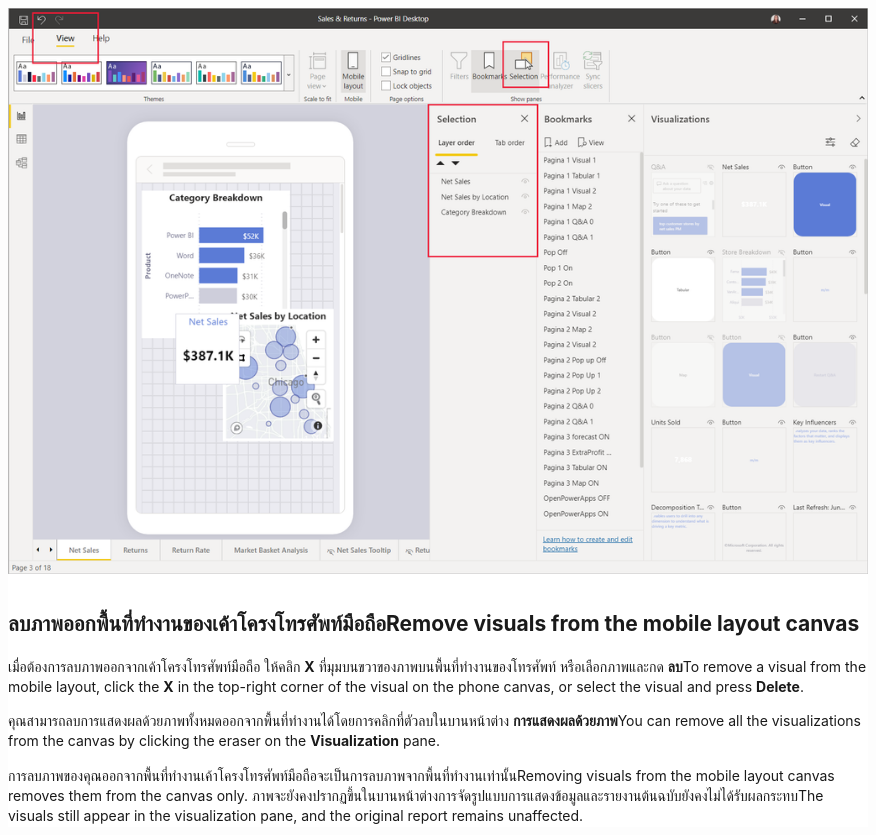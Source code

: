 ![สกรีนช็อตที่แสดงบานหน้าต่างการเลือกและวิธีการเปิด](media/desktop-create-phone-report/selection-pane-mobile-layout.png)

## <a name="remove-visuals-from-the-mobile-layout-canvas"></a><span data-ttu-id="41c8f-150">ลบภาพออกพื้นที่ทำงานของเค้าโครงโทรศัพท์มือถือ</span><span class="sxs-lookup"><span data-stu-id="41c8f-150">Remove visuals from the mobile layout canvas</span></span>
<span data-ttu-id="41c8f-151">เมื่อต้องการลบภาพออกจากเค้าโครงโทรศัพท์มือถือ ให้คลิก **X** ที่มุมบนขวาของภาพบนพื้นที่ทำงานของโทรศัพท์ หรือเลือกภาพและกด **ลบ**</span><span class="sxs-lookup"><span data-stu-id="41c8f-151">To remove a visual from the mobile layout, click the **X** in the top-right corner of the visual on the phone canvas, or select the visual and press **Delete**.</span></span>

<span data-ttu-id="41c8f-152">คุณสามารถลบการแสดงผลด้วยภาพทั้งหมดออกจากพื้นที่ทำงานได้โดยการคลิกที่ตัวลบในบานหน้าต่าง **การแสดงผลด้วยภาพ**</span><span class="sxs-lookup"><span data-stu-id="41c8f-152">You can remove all the visualizations from the canvas by clicking the eraser on the **Visualization** pane.</span></span>

<span data-ttu-id="41c8f-153">การลบภาพของคุณออกจากพื้นที่ทำงานเค้าโครงโทรศัพท์มือถือจะเป็นการลบภาพจากพื้นที่ทำงานเท่านั้น</span><span class="sxs-lookup"><span data-stu-id="41c8f-153">Removing visuals from the mobile layout canvas removes them from the canvas only.</span></span> <span data-ttu-id="41c8f-154">ภาพจะยังคงปรากฏขึ้นในบานหน้าต่างการจัดรูปแบบการแสดงข้อมูลและรายงานต้นฉบับยังคงไม่ได้รับผลกระทบ</span><span class="sxs-lookup"><span data-stu-id="41c8f-154">The visuals still appear in the visualization pane, and the original report remains unaffected.</span></span>
